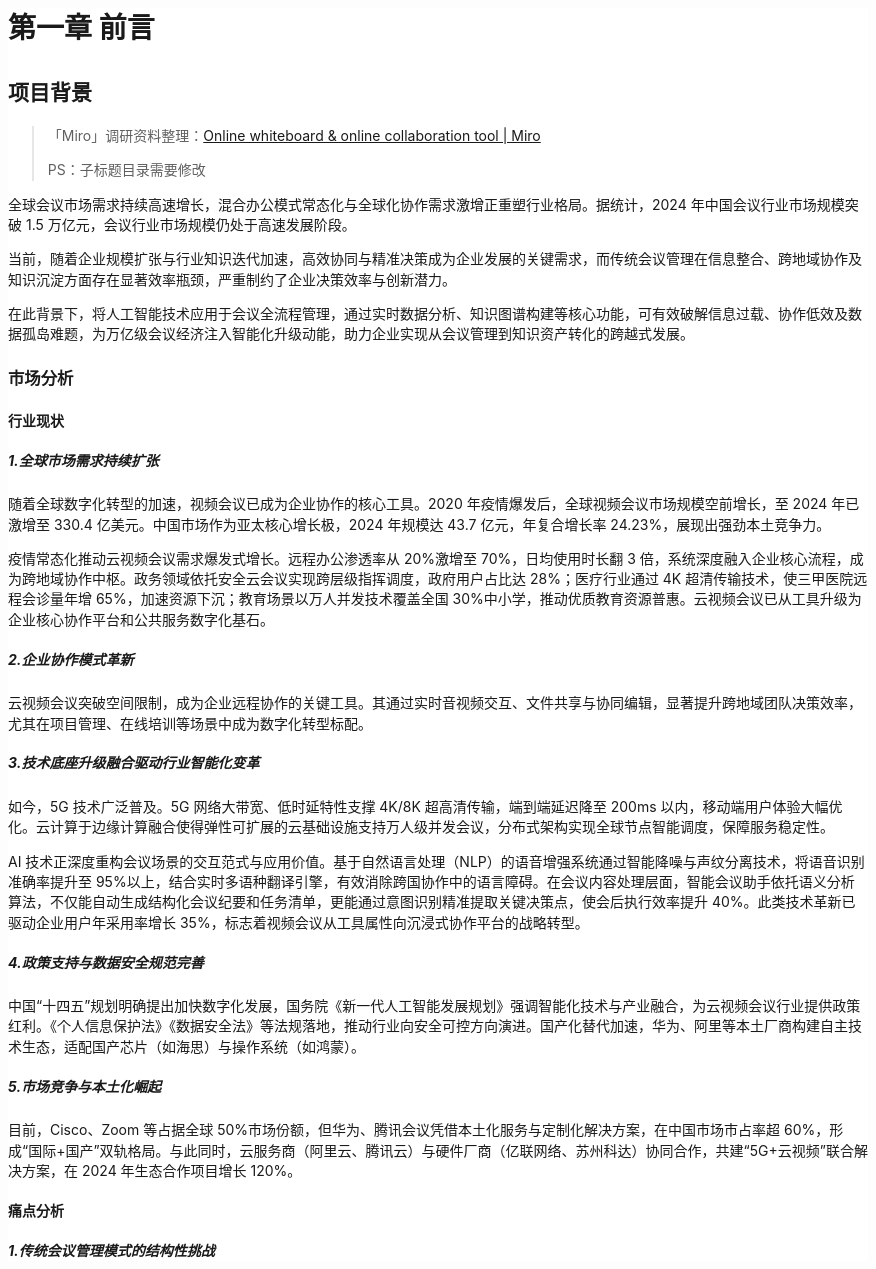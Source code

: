 # 第一章 前言

## 项目背景

> 「Miro」调研资料整理：[Online whiteboard &amp; online collaboration tool | Miro](https://miro.com/app/board/uXjVIXiZ2ds=/?share_link_id=223817236921)
>
> PS：子标题目录需要修改

全球会议市场需求持续高速增长，混合办公模式常态化与全球化协作需求激增正重塑行业格局。据统计，2024 年中国会议行业市场规模突破 1.5 万亿元，会议行业市场规模仍处于高速发展阶段。

当前，随着企业规模扩张与行业知识迭代加速，高效协同与精准决策成为企业发展的关键需求，而传统会议管理在信息整合、跨地域协作及知识沉淀方面存在显著效率瓶颈，严重制约了企业决策效率与创新潜力。

在此背景下，将人工智能技术应用于会议全流程管理，通过实时数据分析、知识图谱构建等核心功能，可有效破解信息过载、协作低效及数据孤岛难题，为万亿级会议经济注入智能化升级动能，助力企业实现从会议管理到知识资产转化的跨越式发展。

### 市场分析

#### 行业现状

##### 1.全球市场需求持续扩张

随着全球数字化转型的加速，视频会议已成为企业协作的核心工具。2020 年疫情爆发后，全球视频会议市场规模空前增长，至 2024 年已激增至 330.4 亿美元。中国市场作为亚太核心增长极，2024 年规模达 43.7 亿元，年复合增长率 24.23%，展现出强劲本土竞争力。

疫情常态化推动云视频会议需求爆发式增长。远程办公渗透率从 20%激增至 70%，日均使用时长翻 3 倍，系统深度融入企业核心流程，成为跨地域协作中枢。政务领域依托安全云会议实现跨层级指挥调度，政府用户占比达 28%；医疗行业通过 4K 超清传输技术，使三甲医院远程会诊量年增 65%，加速资源下沉；教育场景以万人并发技术覆盖全国 30%中小学，推动优质教育资源普惠。云视频会议已从工具升级为企业核心协作平台和公共服务数字化基石。

##### 2.企业协作模式革新

云视频会议突破空间限制，成为企业远程协作的关键工具。其通过实时音视频交互、文件共享与协同编辑，显著提升跨地域团队决策效率，尤其在项目管理、在线培训等场景中成为数字化转型标配。

##### 3.技术底座升级融合驱动行业智能化变革

如今，5G 技术广泛普及。5G 网络大带宽、低时延特性支撑 4K/8K 超高清传输，端到端延迟降至 200ms 以内，移动端用户体验大幅优化。云计算于边缘计算融合使得弹性可扩展的云基础设施支持万人级并发会议，分布式架构实现全球节点智能调度，保障服务稳定性。

AI 技术正深度重构会议场景的交互范式与应用价值。基于自然语言处理（NLP）的语音增强系统通过智能降噪与声纹分离技术，将语音识别准确率提升至 95%以上，结合实时多语种翻译引擎，有效消除跨国协作中的语言障碍。在会议内容处理层面，智能会议助手依托语义分析算法，不仅能自动生成结构化会议纪要和任务清单，更能通过意图识别精准提取关键决策点，使会后执行效率提升 40%。此类技术革新已驱动企业用户年采用率增长 35%，标志着视频会议从工具属性向沉浸式协作平台的战略转型。

##### 4.政策支持与数据安全规范完善

中国“十四五”规划明确提出加快数字化发展，国务院《新一代人工智能发展规划》强调智能化技术与产业融合，为云视频会议行业提供政策红利。《个人信息保护法》《数据安全法》等法规落地，推动行业向安全可控方向演进。国产化替代加速，华为、阿里等本土厂商构建自主技术生态，适配国产芯片（如海思）与操作系统（如鸿蒙）。

##### 5.市场竞争与本土化崛起

目前，Cisco、Zoom 等占据全球 50%市场份额，但华为、腾讯会议凭借本土化服务与定制化解决方案，在中国市场市占率超 60%，形成“国际+国产”双轨格局。与此同时，云服务商（阿里云、腾讯云）与硬件厂商（亿联网络、苏州科达）协同合作，共建“5G+云视频”联合解决方案，在 2024 年生态合作项目增长 120%。

#### 痛点分析

##### **1.传统会议管理模式的结构性挑战**
